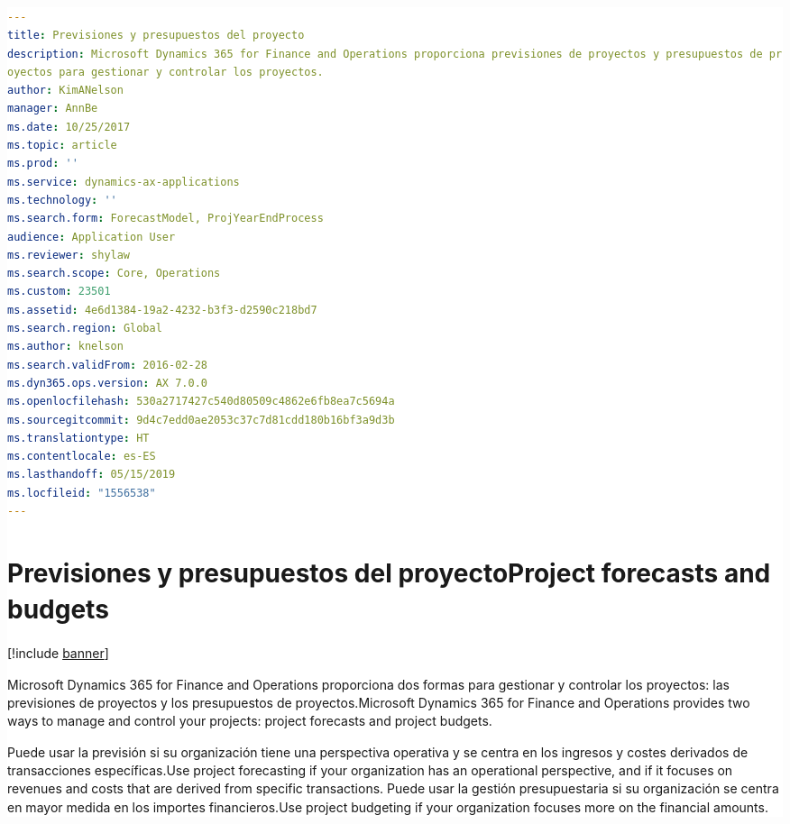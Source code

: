 ```yaml
---
title: Previsiones y presupuestos del proyecto
description: Microsoft Dynamics 365 for Finance and Operations proporciona previsiones de proyectos y presupuestos de proyectos para gestionar y controlar los proyectos.
author: KimANelson
manager: AnnBe
ms.date: 10/25/2017
ms.topic: article
ms.prod: ''
ms.service: dynamics-ax-applications
ms.technology: ''
ms.search.form: ForecastModel, ProjYearEndProcess
audience: Application User
ms.reviewer: shylaw
ms.search.scope: Core, Operations
ms.custom: 23501
ms.assetid: 4e6d1384-19a2-4232-b3f3-d2590c218bd7
ms.search.region: Global
ms.author: knelson
ms.search.validFrom: 2016-02-28
ms.dyn365.ops.version: AX 7.0.0
ms.openlocfilehash: 530a2717427c540d80509c4862e6fb8ea7c5694a
ms.sourcegitcommit: 9d4c7edd0ae2053c37c7d81cdd180b16bf3a9d3b
ms.translationtype: HT
ms.contentlocale: es-ES
ms.lasthandoff: 05/15/2019
ms.locfileid: "1556538"
---
```

# <a name="project-forecasts-and-budgets"></a><span data-ttu-id="1c0c1-103">Previsiones y presupuestos del proyecto</span><span class="sxs-lookup"><span data-stu-id="1c0c1-103">Project forecasts and budgets</span></span>

[!include [banner](../includes/banner.md)]

<span data-ttu-id="1c0c1-104">Microsoft Dynamics 365 for Finance and Operations proporciona dos formas para gestionar y controlar los proyectos: las previsiones de proyectos y los presupuestos de proyectos.</span><span class="sxs-lookup"><span data-stu-id="1c0c1-104">Microsoft Dynamics 365 for Finance and Operations provides two ways to manage and control your projects: project forecasts and project budgets.</span></span> 

<span data-ttu-id="1c0c1-105">Puede usar la previsión si su organización tiene una perspectiva operativa y se centra en los ingresos y costes derivados de transacciones específicas.</span><span class="sxs-lookup"><span data-stu-id="1c0c1-105">Use project forecasting if your organization has an operational perspective, and if it focuses on revenues and costs that are derived from specific transactions.</span></span> <span data-ttu-id="1c0c1-106">Puede usar la gestión presupuestaria si su organización se centra en mayor medida en los importes financieros.</span><span class="sxs-lookup"><span data-stu-id="1c0c1-106">Use project budgeting if your organization focuses more on the financial amounts.</span></span> 
